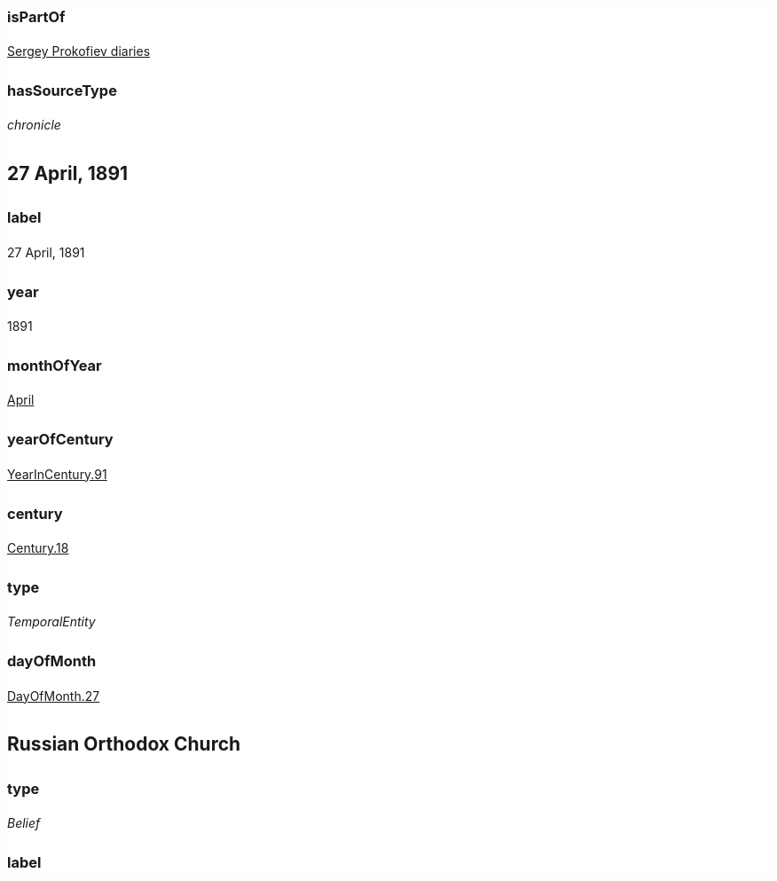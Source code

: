 ### isPartOf


[Sergey Prokofiev diaries](#Sergey-Prokofiev-diaries)

### hasSourceType


*chronicle*

## 27 April, 1891

### label


27 April, 1891

### year


1891

### monthOfYear


[April](#April)

### yearOfCentury


[YearInCentury.91](#YearInCentury.91)

### century


[Century.18](#Century.18)

### type


*TemporalEntity*

### dayOfMonth


[DayOfMonth.27](#DayOfMonth.27)

## Russian Orthodox Church

### type


*Belief*

### label
